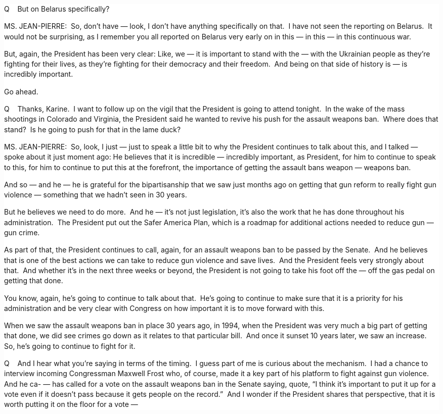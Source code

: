 Q    But on Belarus specifically?

MS. JEAN-PIERRE:  So, don’t have — look, I don’t have anything
specifically on that.  I have not seen the reporting on Belarus.  It
would not be surprising, as I remember you all reported on Belarus very
early on in this — in this — in this continuous war.

But, again, the President has been very clear: Like, we — it is
important to stand with the — with the Ukrainian people as they’re
fighting for their lives, as they’re fighting for their democracy and
their freedom.  And being on that side of history is — is incredibly
important.

Go ahead.

Q    Thanks, Karine.  I want to follow up on the vigil that the
President is going to attend tonight.  In the wake of the mass shootings
in Colorado and Virginia, the President said he wanted to revive his
push for the assault weapons ban.  Where does that stand?  Is he going
to push for that in the lame duck?

MS. JEAN-PIERRE:  So, look, I just — just to speak a little bit to why
the President continues to talk about this, and I talked — spoke about
it just moment ago: He believes that it is incredible — incredibly
important, as President, for him to continue to speak to this, for him
to continue to put this at the forefront, the importance of getting the
assault bans weapon — weapons ban.

And so — and he — he is grateful for the bipartisanship that we saw just
months ago on getting that gun reform to really fight gun violence —
something that we hadn’t seen in 30 years.

But he believes we need to do more.  And he — it’s not just legislation,
it’s also the work that he has done throughout his administration.  The
President put out the Safer America Plan, which is a roadmap for
additional actions needed to reduce gun — gun crime.

As part of that, the President continues to call, again, for an assault
weapons ban to be passed by the Senate.  And he believes that is one of
the best actions we can take to reduce gun violence and save lives.  And
the President feels very strongly about that.  And whether it’s in the
next three weeks or beyond, the President is not going to take his foot
off the — off the gas pedal on getting that done.

You know, again, he’s going to continue to talk about that.  He’s going
to continue to make sure that it is a priority for his administration
and be very clear with Congress on how important it is to move forward
with this.

When we saw the assault weapons ban in place 30 years ago, in 1994, when
the President was very much a big part of getting that done, we did see
crimes go down as it relates to that particular bill.  And once it
sunset 10 years later, we saw an increase.  So, he’s going to continue
to fight for it.

Q    And I hear what you’re saying in terms of the timing.  I guess part
of me is curious about the mechanism.  I had a chance to interview
incoming Congressman Maxwell Frost who, of course, made it a key part of
his platform to fight against gun violence.  And he ca- — has called for
a vote on the assault weapons ban in the Senate saying, quote, “I think
it’s important to put it up for a vote even if it doesn’t pass because
it gets people on the record.”  And I wonder if the President shares
that perspective, that it is worth putting it on the floor for a vote —
